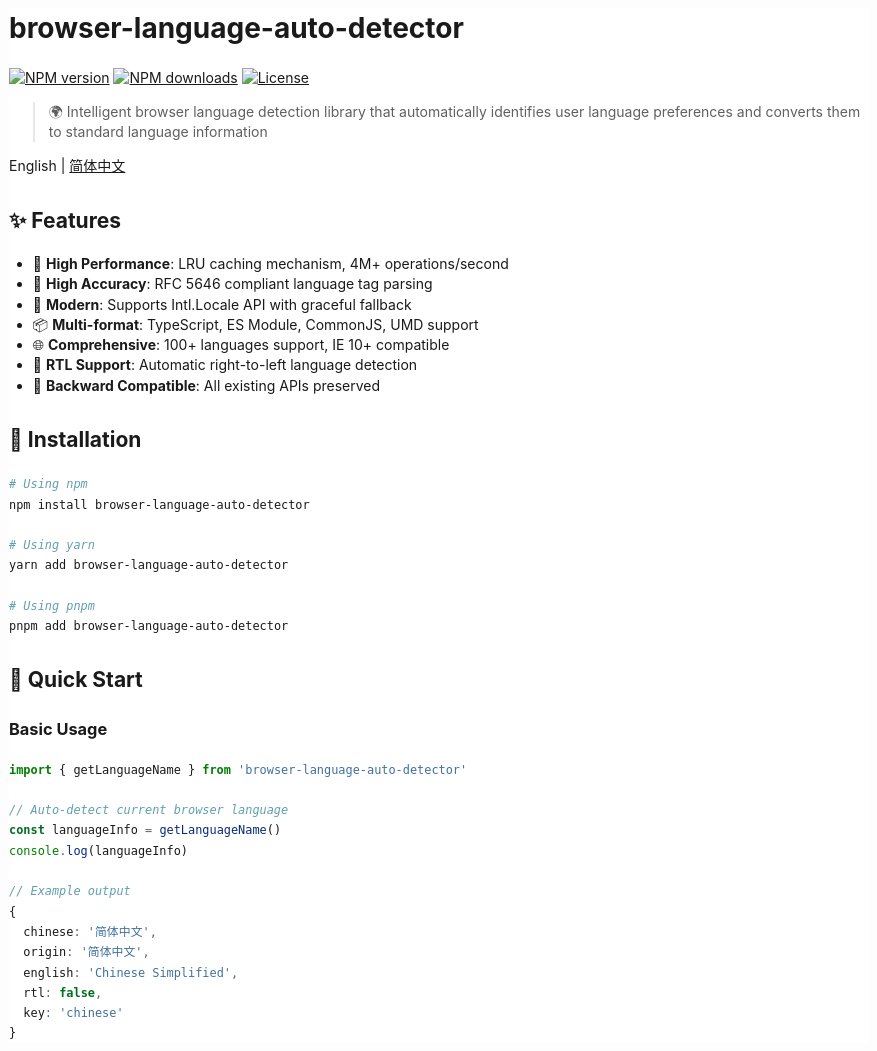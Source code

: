 # browser-language-auto-detector

[![NPM version](https://img.shields.io/npm/v/browser-language-auto-detector.svg?style=flat)](https://npmjs.org/package/browser-language-auto-detector)
[![NPM downloads](http://img.shields.io/npm/dm/browser-language-auto-detector.svg?style=flat)](https://npmjs.org/package/browser-language-auto-detector)
[![License](https://img.shields.io/npm/l/browser-language-auto-detector.svg)](https://github.com/Itinysun/browser-language-auto-detector/blob/master/LICENSE)

> 🌍 Intelligent browser language detection library that automatically identifies user language preferences and converts them to standard language information

English | [简体中文](./README.md)

## ✨ Features

- 🚀 **High Performance**: LRU caching mechanism, 4M+ operations/second
- 🎯 **High Accuracy**: RFC 5646 compliant language tag parsing
- 🔧 **Modern**: Supports Intl.Locale API with graceful fallback
- 📦 **Multi-format**: TypeScript, ES Module, CommonJS, UMD support
- 🌐 **Comprehensive**: 100+ languages support, IE 10+ compatible
- 🎨 **RTL Support**: Automatic right-to-left language detection
- 🔄 **Backward Compatible**: All existing APIs preserved

## 🔧 Installation

```bash
# Using npm
npm install browser-language-auto-detector

# Using yarn
yarn add browser-language-auto-detector

# Using pnpm
pnpm add browser-language-auto-detector
```

## 🚀 Quick Start

### Basic Usage

```typescript
import { getLanguageName } from 'browser-language-auto-detector'

// Auto-detect current browser language
const languageInfo = getLanguageName()
console.log(languageInfo)

// Example output
{
  chinese: '简体中文',
  origin: '简体中文', 
  english: 'Chinese Simplified',
  rtl: false,
  key: 'chinese'
}
```
